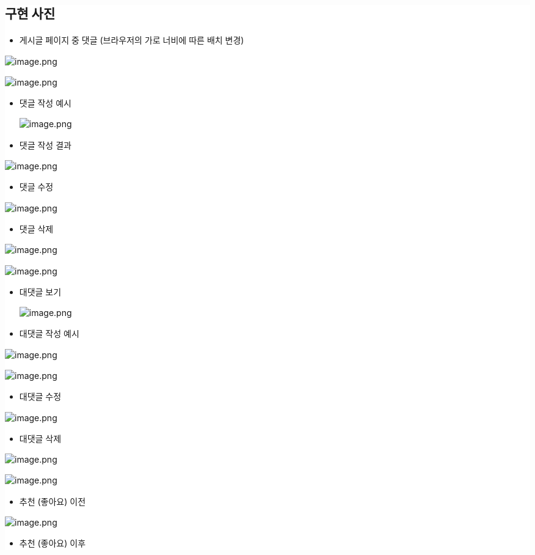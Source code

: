 ## 구현 사진

- 게시글 페이지 중 댓글 (브라우저의 가로 너비에 따른 배치 변경)

![image.png](https://prod-files-secure.s3.us-west-2.amazonaws.com/d85fd78d-de88-4966-9b27-62e3e2e8c2a0/49120747-9073-4516-821f-51517c1f4815/image.png)

![image.png](https://prod-files-secure.s3.us-west-2.amazonaws.com/d85fd78d-de88-4966-9b27-62e3e2e8c2a0/20c8f606-36fa-4f9c-9be1-3c2a465bb1fd/image.png)

- 댓글 작성 예시
    
    ![image.png](https://prod-files-secure.s3.us-west-2.amazonaws.com/d85fd78d-de88-4966-9b27-62e3e2e8c2a0/aa591dfe-e444-418f-bdca-fb683afaac72/image.png)
    

- 댓글 작성 결과

![image.png](https://prod-files-secure.s3.us-west-2.amazonaws.com/d85fd78d-de88-4966-9b27-62e3e2e8c2a0/5b1712a0-4d2e-479c-9017-60c389314443/image.png)

- 댓글 수정

![image.png](https://prod-files-secure.s3.us-west-2.amazonaws.com/d85fd78d-de88-4966-9b27-62e3e2e8c2a0/6e1d4286-318f-40bb-923e-be879dfa4911/image.png)

- 댓글 삭제

![image.png](https://prod-files-secure.s3.us-west-2.amazonaws.com/d85fd78d-de88-4966-9b27-62e3e2e8c2a0/a336c672-1265-411e-a902-3e46304194b5/image.png)

![image.png](https://prod-files-secure.s3.us-west-2.amazonaws.com/d85fd78d-de88-4966-9b27-62e3e2e8c2a0/daa27fcc-a7f6-4a40-ac0a-3974248ed357/image.png)

- 대댓글 보기
    
    ![image.png](https://prod-files-secure.s3.us-west-2.amazonaws.com/d85fd78d-de88-4966-9b27-62e3e2e8c2a0/f99f2990-9574-4ac1-bd16-daee8f5213cf/image.png)
    

- 대댓글 작성 예시

![image.png](https://prod-files-secure.s3.us-west-2.amazonaws.com/d85fd78d-de88-4966-9b27-62e3e2e8c2a0/d668e817-016c-40b2-86ad-bd8a26103cfc/image.png)

![image.png](https://prod-files-secure.s3.us-west-2.amazonaws.com/d85fd78d-de88-4966-9b27-62e3e2e8c2a0/69050f9f-c558-44a5-acea-16366f5e8c77/image.png)

- 대댓글 수정

![image.png](https://prod-files-secure.s3.us-west-2.amazonaws.com/d85fd78d-de88-4966-9b27-62e3e2e8c2a0/5248a4fe-0887-436d-b7ed-bcce5e7fc293/image.png)

- 대댓글 삭제

![image.png](https://prod-files-secure.s3.us-west-2.amazonaws.com/d85fd78d-de88-4966-9b27-62e3e2e8c2a0/1a956c36-c450-4581-abe6-39476bbca5e5/image.png)

![image.png](https://prod-files-secure.s3.us-west-2.amazonaws.com/d85fd78d-de88-4966-9b27-62e3e2e8c2a0/a4561a44-2280-4b99-b78b-9856ceedfd93/image.png)

- 추천 (좋아요) 이전

![image.png](https://prod-files-secure.s3.us-west-2.amazonaws.com/d85fd78d-de88-4966-9b27-62e3e2e8c2a0/44edd64f-9fa0-4de7-93b8-5b6b7fba422a/image.png)

- 추천 (좋아요) 이후
